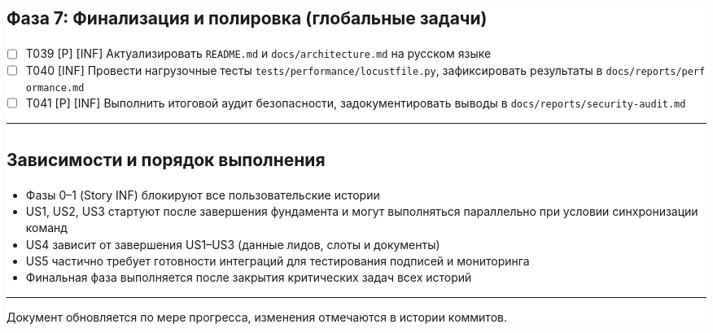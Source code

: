 
## Фаза 7: Финализация и полировка (глобальные задачи)

- [ ] T039 [P] [INF] Актуализировать `README.md` и `docs/architecture.md` на русском языке
- [ ] T040 [INF] Провести нагрузочные тесты `tests/performance/locustfile.py`, зафиксировать результаты в `docs/reports/performance.md`
- [ ] T041 [P] [INF] Выполнить итоговой аудит безопасности, задокументировать выводы в `docs/reports/security-audit.md`

---

## Зависимости и порядок выполнения
- Фазы 0–1 (Story INF) блокируют все пользовательские истории
- US1, US2, US3 стартуют после завершения фундамента и могут выполняться параллельно при условии синхронизации команд
- US4 зависит от завершения US1–US3 (данные лидов, слоты и документы)
- US5 частично требует готовности интеграций для тестирования подписей и мониторинга
- Финальная фаза выполняется после закрытия критических задач всех историй

---

Документ обновляется по мере прогресса, изменения отмечаются в истории коммитов.
